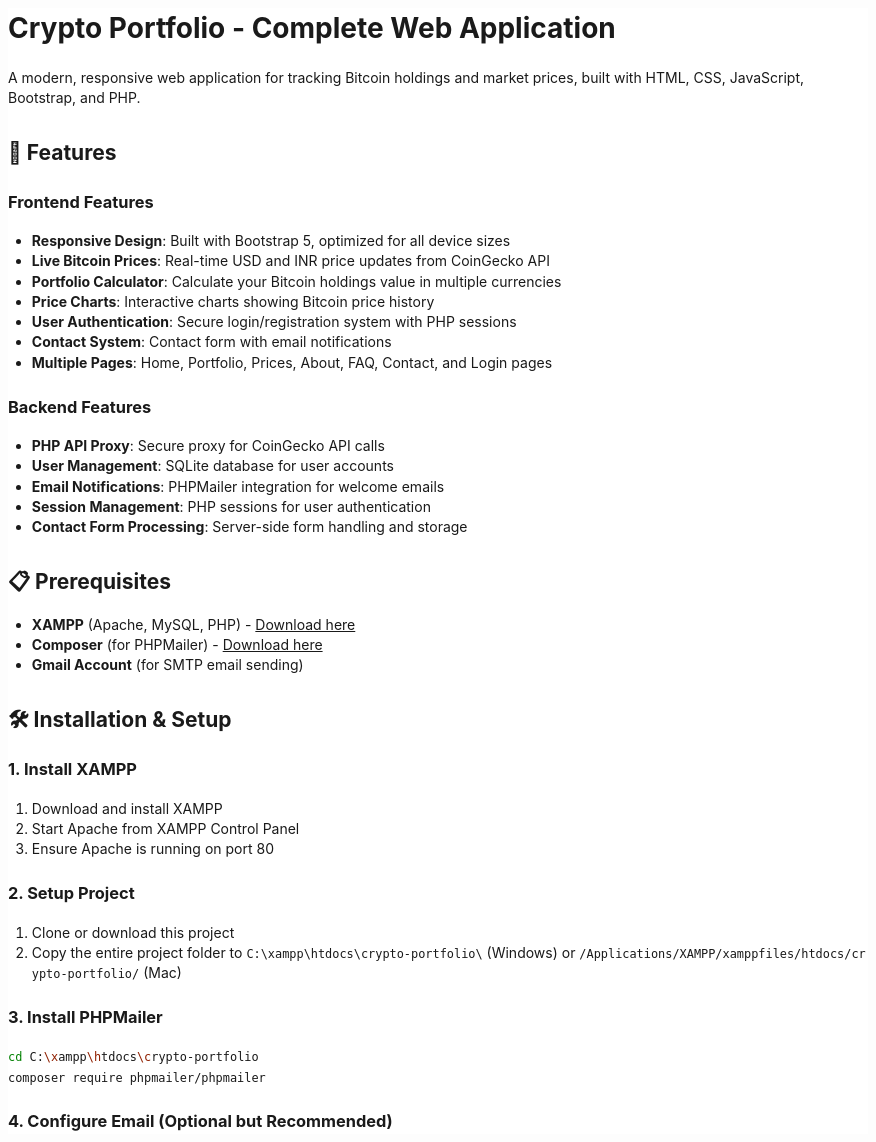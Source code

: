 # Crypto Portfolio - Complete Web Application

A modern, responsive web application for tracking Bitcoin holdings and market prices, built with HTML, CSS, JavaScript, Bootstrap, and PHP.

## 🚀 Features

### Frontend Features
- **Responsive Design**: Built with Bootstrap 5, optimized for all device sizes
- **Live Bitcoin Prices**: Real-time USD and INR price updates from CoinGecko API
- **Portfolio Calculator**: Calculate your Bitcoin holdings value in multiple currencies
- **Price Charts**: Interactive charts showing Bitcoin price history
- **User Authentication**: Secure login/registration system with PHP sessions
- **Contact System**: Contact form with email notifications
- **Multiple Pages**: Home, Portfolio, Prices, About, FAQ, Contact, and Login pages

### Backend Features
- **PHP API Proxy**: Secure proxy for CoinGecko API calls
- **User Management**: SQLite database for user accounts
- **Email Notifications**: PHPMailer integration for welcome emails
- **Session Management**: PHP sessions for user authentication
- **Contact Form Processing**: Server-side form handling and storage

## 📋 Prerequisites

- **XAMPP** (Apache, MySQL, PHP) - [Download here](https://www.apachefriends.org/)
- **Composer** (for PHPMailer) - [Download here](https://getcomposer.org/)
- **Gmail Account** (for SMTP email sending)

## 🛠️ Installation & Setup

### 1. Install XAMPP
1. Download and install XAMPP
2. Start Apache from XAMPP Control Panel
3. Ensure Apache is running on port 80

### 2. Setup Project
1. Clone or download this project
2. Copy the entire project folder to `C:\xampp\htdocs\crypto-portfolio\` (Windows) or `/Applications/XAMPP/xamppfiles/htdocs/crypto-portfolio/` (Mac)

### 3. Install PHPMailer
```bash
cd C:\xampp\htdocs\crypto-portfolio
composer require phpmailer/phpmailer
```

### 4. Configure Email (Optional but Recommended)
